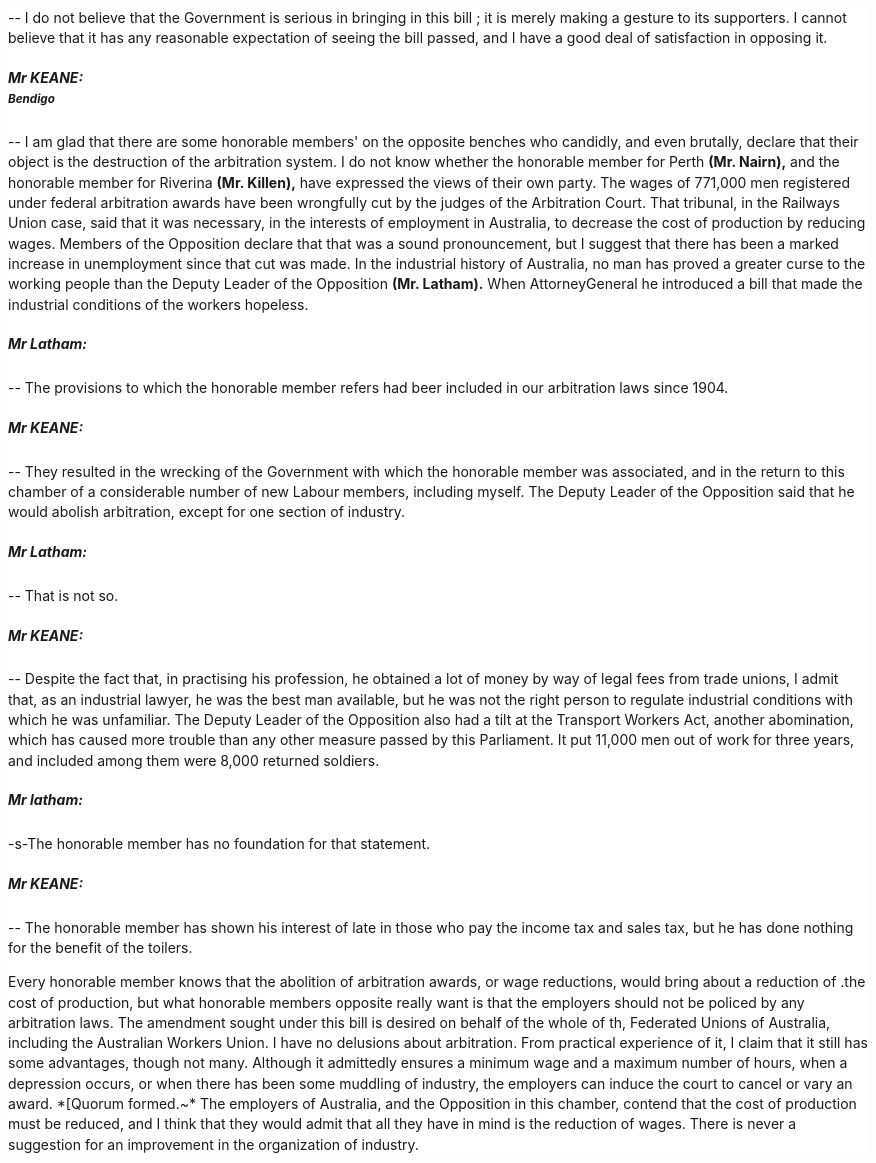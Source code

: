 -- I do not believe that the Government is serious in bringing in this bill ; it is merely making a gesture to its supporters. I cannot believe that it has any reasonable expectation of seeing the bill passed, and I have a good deal of satisfaction in opposing it. 

##### Mr KEANE:<br><small class="text-muted">Bendigo</small>

-- I am glad that there are some honorable members' on the opposite benches who candidly, and even brutally, declare that their object is the destruction of the arbitration system. I do not know whether the honorable member for Perth  **(Mr. Nairn),**  and the honorable member for Riverina  **(Mr. Killen),**  have expressed the views of their own party. The wages of 771,000 men registered under federal arbitration awards have been wrongfully cut by the judges of the Arbitration Court. That tribunal, in the Railways Union case, said that it was necessary, in the interests of employment in Australia, to decrease the cost of production by reducing wages. Members of the Opposition declare that that was a sound pronouncement, but I suggest that there has been a marked increase in unemployment since that cut was made. In the industrial history of Australia, no man has proved a greater curse to the working people than the  Deputy  Leader of the Opposition  **(Mr. Latham).**  When AttorneyGeneral he introduced a bill that made the industrial conditions of the workers hopeless. 

##### Mr Latham:

-- The provisions to which the honorable member refers had beer included in our arbitration laws since 1904. 

##### Mr KEANE:

-- They resulted in the wrecking of the Government with which the honorable member was associated, and in the return to this chamber of a considerable number of new Labour members, including myself. The  Deputy  Leader of the Opposition said that he would abolish arbitration, except for one section of industry. 

##### Mr Latham:

-- That is not so. 

##### Mr KEANE:

-- Despite the fact that, in practising his profession, he obtained a lot of money by way of legal fees from trade unions, I admit that, as an industrial lawyer, he was the best man available, but he was not the right person to regulate industrial conditions with which he was unfamiliar. The Deputy Leader of the Opposition also had a tilt at the Transport Workers Act, another abomination, which has caused more trouble than any other measure passed by this Parliament. It put 11,000 men out of work for three years, and included among them were 8,000 returned soldiers. 

##### Mr latham:

-s-The honorable  member  has no foundation for that statement. 

##### Mr KEANE:

-- The honorable member has shown his interest of late in those who pay the income tax and sales tax, but he has done nothing for the benefit of the toilers. 

Every honorable member knows that the abolition of arbitration awards, or wage reductions, would bring about a reduction of .the cost of production, but what honorable members opposite really want is that the employers should not be policed by any arbitration laws. The amendment sought under this bill is desired on behalf of the whole of th, Federated Unions of Australia, including the Australian Workers Union. I have no delusions about arbitration. From practical experience of it, I claim that it still has some advantages, though not many. Although it admittedly ensures a minimum wage and a maximum number of hours, when a depression occurs, or when there has been some muddling of industry, the employers can induce the court to cancel or vary an award.  *[Quorum formed.~\*  The employers of Australia, and the Opposition in this chamber, contend that the cost of production must be reduced, and I think that they would admit that all they have in mind is the reduction of wages. There is never a suggestion for an improvement in the organization of industry. 
